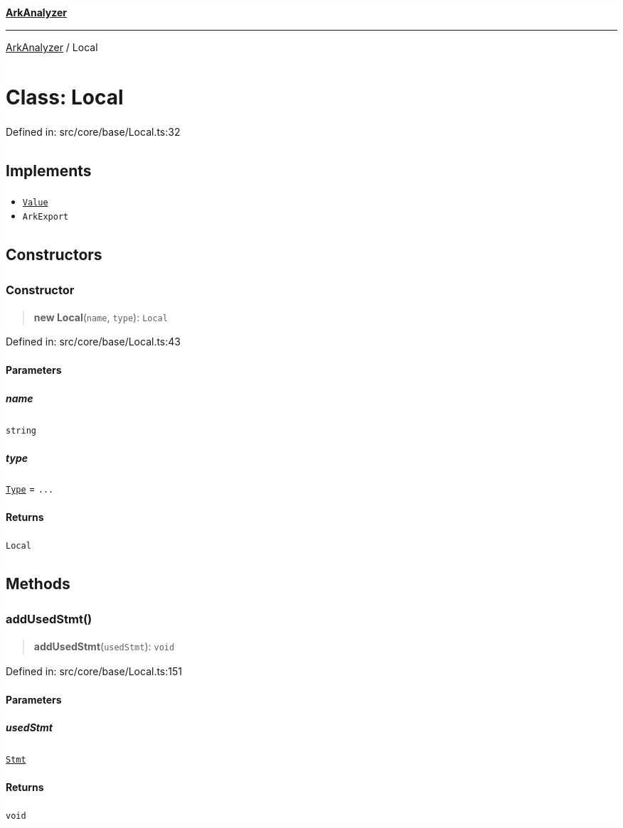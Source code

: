[**ArkAnalyzer**](../README.md)

***

[ArkAnalyzer](../globals.md) / Local

# Class: Local

Defined in: src/core/base/Local.ts:32

## Implements

- [`Value`](../interfaces/Value.md)
- `ArkExport`

## Constructors

### Constructor

> **new Local**(`name`, `type`): `Local`

Defined in: src/core/base/Local.ts:43

#### Parameters

##### name

`string`

##### type

[`Type`](Type.md) = `...`

#### Returns

`Local`

## Methods

### addUsedStmt()

> **addUsedStmt**(`usedStmt`): `void`

Defined in: src/core/base/Local.ts:151

#### Parameters

##### usedStmt

[`Stmt`](Stmt.md)

#### Returns

`void`
